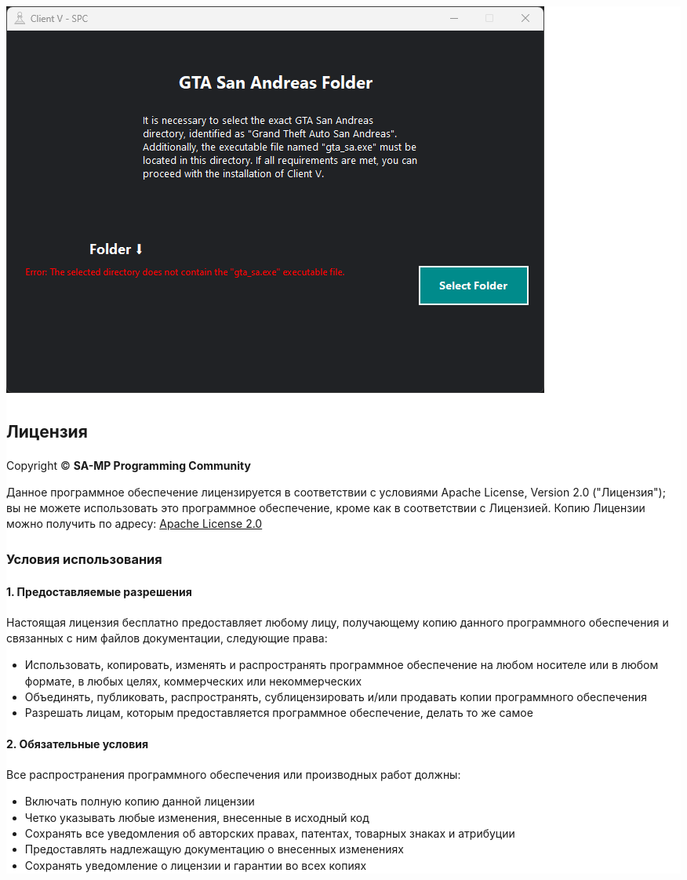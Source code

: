 ![Error 2 Client - SPC](/screenshots/error_2.png)

## Лицензия

Copyright © **SA-MP Programming Community**

Данное программное обеспечение лицензируется в соответствии с условиями Apache License, Version 2.0 ("Лицензия"); вы не можете использовать это программное обеспечение, кроме как в соответствии с Лицензией. Копию Лицензии можно получить по адресу: [Apache License 2.0](http://www.apache.org/licenses/LICENSE-2.0)

### Условия использования

#### 1. Предоставляемые разрешения

Настоящая лицензия бесплатно предоставляет любому лицу, получающему копию данного программного обеспечения и связанных с ним файлов документации, следующие права:
* Использовать, копировать, изменять и распространять программное обеспечение на любом носителе или в любом формате, в любых целях, коммерческих или некоммерческих
* Объединять, публиковать, распространять, сублицензировать и/или продавать копии программного обеспечения
* Разрешать лицам, которым предоставляется программное обеспечение, делать то же самое

#### 2. Обязательные условия

Все распространения программного обеспечения или производных работ должны:
* Включать полную копию данной лицензии
* Четко указывать любые изменения, внесенные в исходный код
* Сохранять все уведомления об авторских правах, патентах, товарных знаках и атрибуции
* Предоставлять надлежащую документацию о внесенных изменениях
* Сохранять уведомление о лицензии и гарантии во всех копиях

